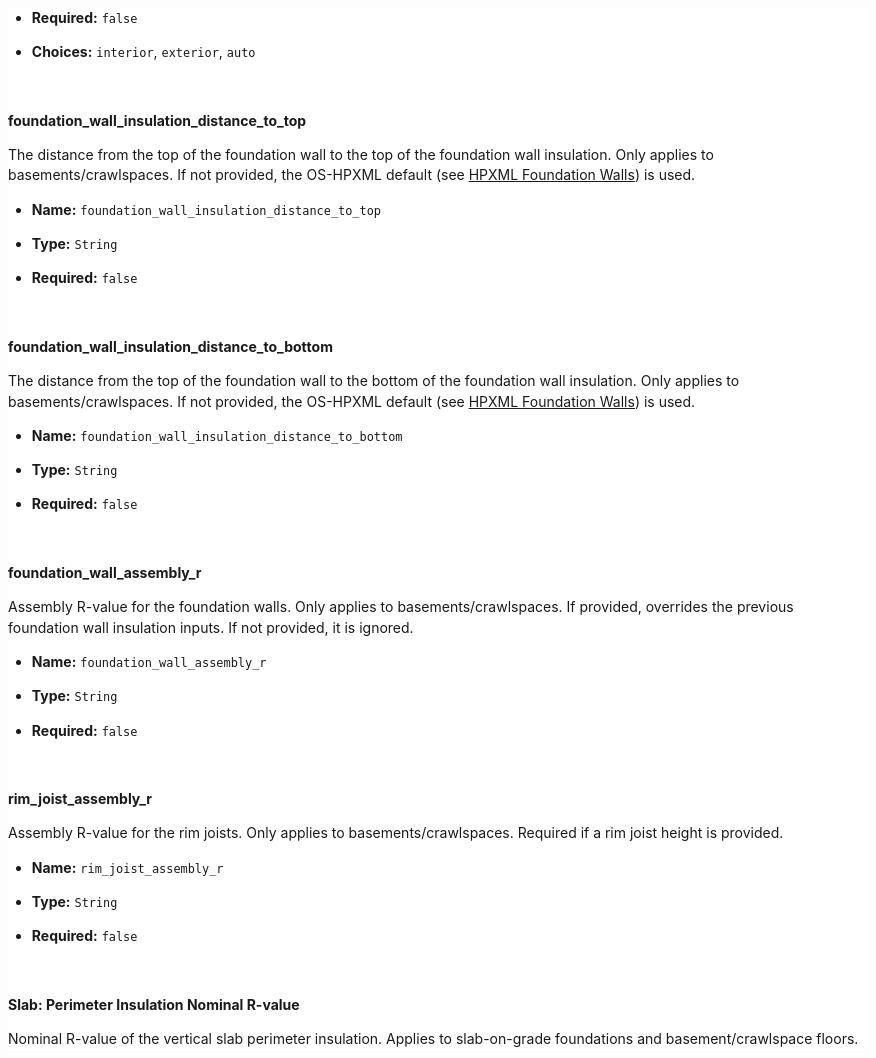 - **Required:** ``false``

- **Choices:** `interior`, `exterior`, `auto`

<br/>

**foundation_wall_insulation_distance_to_top**

The distance from the top of the foundation wall to the top of the foundation wall insulation. Only applies to basements/crawlspaces. If not provided, the OS-HPXML default (see [HPXML Foundation Walls](https://openstudio-hpxml.readthedocs.io/en/v1.7.0/workflow_inputs.html#hpxml-foundation-walls)) is used.

- **Name:** ``foundation_wall_insulation_distance_to_top``
- **Type:** ``String``

- **Required:** ``false``

<br/>

**foundation_wall_insulation_distance_to_bottom**

The distance from the top of the foundation wall to the bottom of the foundation wall insulation. Only applies to basements/crawlspaces. If not provided, the OS-HPXML default (see [HPXML Foundation Walls](https://openstudio-hpxml.readthedocs.io/en/v1.7.0/workflow_inputs.html#hpxml-foundation-walls)) is used.

- **Name:** ``foundation_wall_insulation_distance_to_bottom``
- **Type:** ``String``

- **Required:** ``false``

<br/>

**foundation_wall_assembly_r**

Assembly R-value for the foundation walls. Only applies to basements/crawlspaces. If provided, overrides the previous foundation wall insulation inputs. If not provided, it is ignored.

- **Name:** ``foundation_wall_assembly_r``
- **Type:** ``String``

- **Required:** ``false``

<br/>

**rim_joist_assembly_r**

Assembly R-value for the rim joists. Only applies to basements/crawlspaces. Required if a rim joist height is provided.

- **Name:** ``rim_joist_assembly_r``
- **Type:** ``String``

- **Required:** ``false``

<br/>

**Slab: Perimeter Insulation Nominal R-value**

Nominal R-value of the vertical slab perimeter insulation. Applies to slab-on-grade foundations and basement/crawlspace floors.

